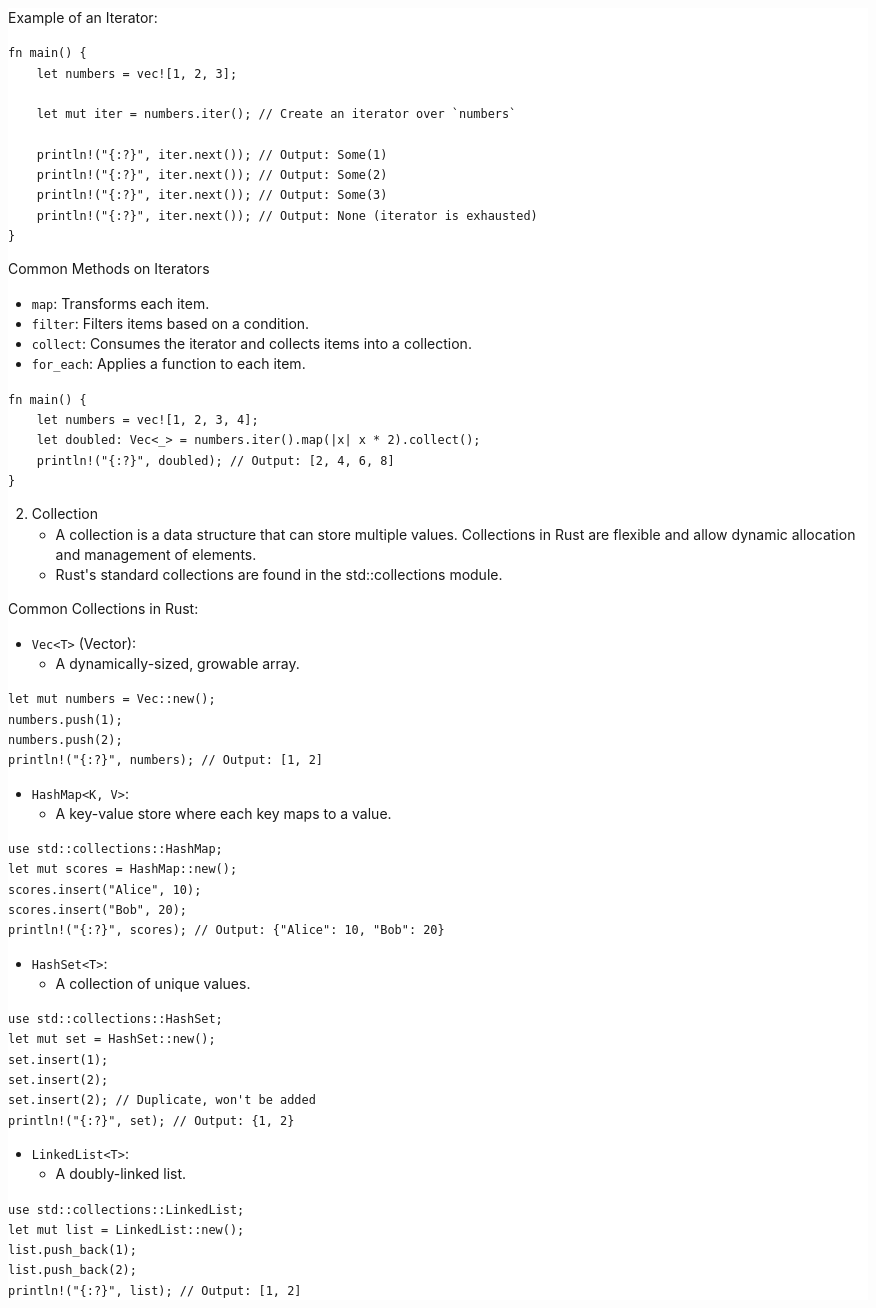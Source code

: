 Example of an Iterator:
```
fn main() {
    let numbers = vec![1, 2, 3];

    let mut iter = numbers.iter(); // Create an iterator over `numbers`

    println!("{:?}", iter.next()); // Output: Some(1)
    println!("{:?}", iter.next()); // Output: Some(2)
    println!("{:?}", iter.next()); // Output: Some(3)
    println!("{:?}", iter.next()); // Output: None (iterator is exhausted)
}
```
Common Methods on Iterators
- `map`: Transforms each item.
- `filter`: Filters items based on a condition.
- `collect`: Consumes the iterator and collects items into a collection.
- `for_each`: Applies a function to each item.
```
fn main() {
    let numbers = vec![1, 2, 3, 4];
    let doubled: Vec<_> = numbers.iter().map(|x| x * 2).collect();
    println!("{:?}", doubled); // Output: [2, 4, 6, 8]
}
```
2. Collection
   - A collection is a data structure that can store multiple values. Collections in Rust are flexible and allow dynamic allocation and management of elements.
   - Rust's standard collections are found in the std::collections module.

Common Collections in Rust:
- `Vec<T>` (Vector):
   - A dynamically-sized, growable array.
```
let mut numbers = Vec::new();
numbers.push(1);
numbers.push(2);
println!("{:?}", numbers); // Output: [1, 2]
```
- `HashMap<K, V>`:
   - A key-value store where each key maps to a value.
```
use std::collections::HashMap;
let mut scores = HashMap::new();
scores.insert("Alice", 10);
scores.insert("Bob", 20);
println!("{:?}", scores); // Output: {"Alice": 10, "Bob": 20}
```
- `HashSet<T>`:
   - A collection of unique values.
```
use std::collections::HashSet;
let mut set = HashSet::new();
set.insert(1);
set.insert(2);
set.insert(2); // Duplicate, won't be added
println!("{:?}", set); // Output: {1, 2}
```
- `LinkedList<T>`:
   - A doubly-linked list.
```
use std::collections::LinkedList;
let mut list = LinkedList::new();
list.push_back(1);
list.push_back(2);
println!("{:?}", list); // Output: [1, 2]
```